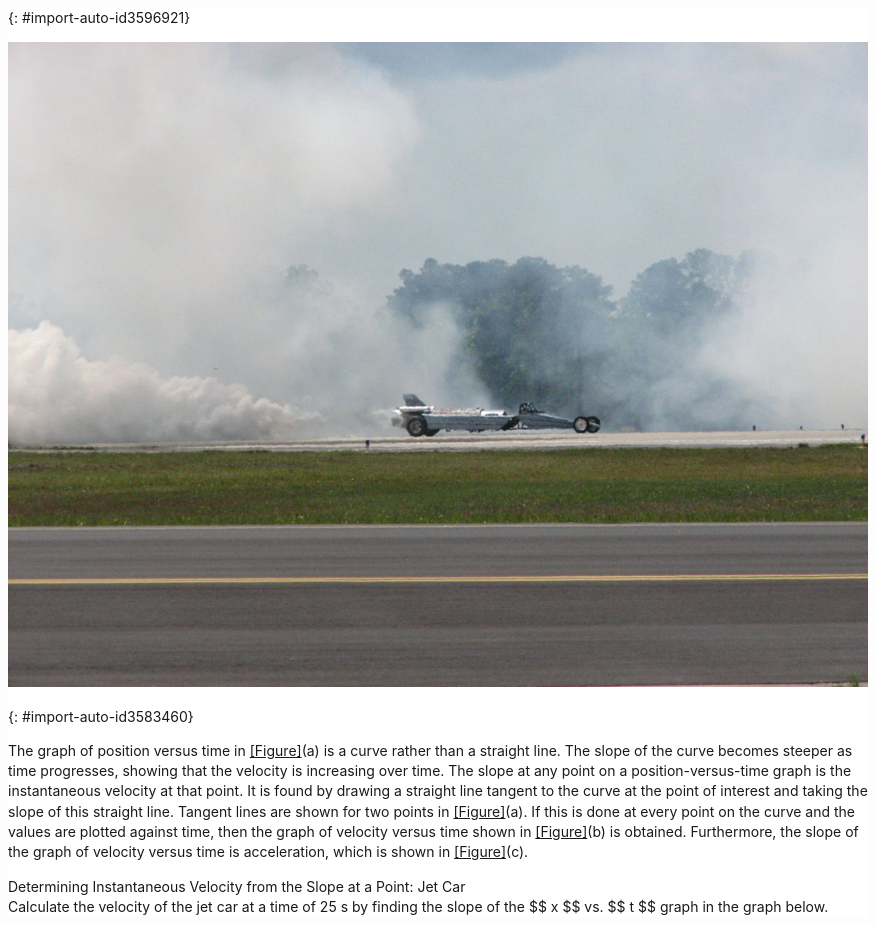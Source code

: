 {: #import-auto-id3596921}

![](../resources/Figure_02_07_03a.jpg "A U.S. Air Force jet car speeds down a track. (credit: Matt Trostle, Flickr)")

{: #import-auto-id3583460}

The graph of position versus time in [[Figure]](#import-auto-id3596921)(a) is a
curve rather than a straight line. The slope of the curve becomes steeper as
time progresses, showing that the velocity is increasing over time. The slope at
any point on a position-versus-time graph is the instantaneous velocity at that
point. It is found by drawing a straight line tangent to the curve at the point
of interest and taking the slope of this straight line. Tangent lines are shown
for two points in [[Figure]](#import-auto-id3596921)(a). If this is done at
every point on the curve and the values are plotted against time, then the graph
of velocity versus time shown in [[Figure]](#import-auto-id3596921)(b) is
obtained. Furthermore, the slope of the graph of velocity versus time is
acceleration, which is shown in [[Figure]](#import-auto-id3596921)(c).

<div class="example" markdown="1">
<div class="title">
Determining Instantaneous Velocity from the Slope at a Point: Jet Car
</div>
Calculate the velocity of the jet car at a time of 25 s by finding the slope of the $$ x $$ vs. $$ t $$
graph in the graph below.

